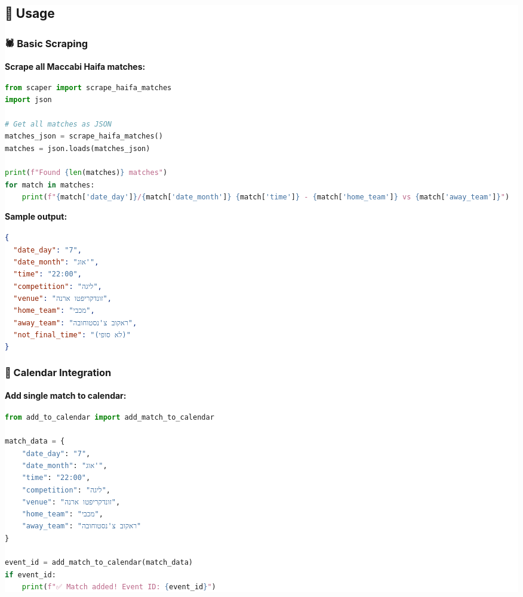## 📖 Usage

### 🕷️ Basic Scraping

**Scrape all Maccabi Haifa matches:**
```python
from scaper import scrape_haifa_matches
import json

# Get all matches as JSON
matches_json = scrape_haifa_matches()
matches = json.loads(matches_json)

print(f"Found {len(matches)} matches")
for match in matches:
    print(f"{match['date_day']}/{match['date_month']} {match['time']} - {match['home_team']} vs {match['away_team']}")
```

**Sample output:**
```json
{
  "date_day": "7",
  "date_month": "אוג'",
  "time": "22:00",
  "competition": "ליגה",
  "venue": "זונדקריפטו ארנה",
  "home_team": "מכבי",
  "away_team": "ראקוב צ'נסטוחובה",
  "not_final_time": "(לא סופי)"
}
```

### 📅 Calendar Integration

**Add single match to calendar:**
```python
from add_to_calendar import add_match_to_calendar

match_data = {
    "date_day": "7",
    "date_month": "אוג'",
    "time": "22:00",
    "competition": "ליגה",
    "venue": "זונדקריפטו ארנה",
    "home_team": "מכבי",
    "away_team": "ראקוב צ'נסטוחובה"
}

event_id = add_match_to_calendar(match_data)
if event_id:
    print(f"✅ Match added! Event ID: {event_id}")
```
